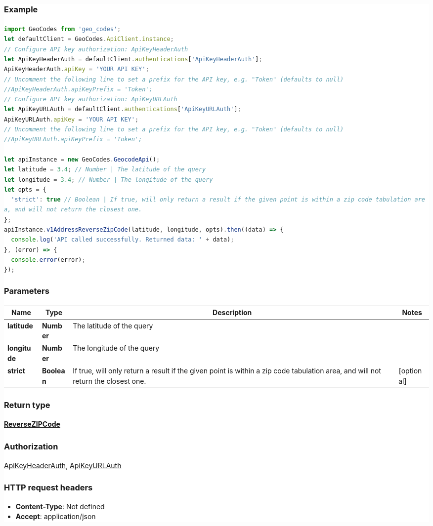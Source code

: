 ### Example

```javascript
import GeoCodes from 'geo_codes';
let defaultClient = GeoCodes.ApiClient.instance;
// Configure API key authorization: ApiKeyHeaderAuth
let ApiKeyHeaderAuth = defaultClient.authentications['ApiKeyHeaderAuth'];
ApiKeyHeaderAuth.apiKey = 'YOUR API KEY';
// Uncomment the following line to set a prefix for the API key, e.g. "Token" (defaults to null)
//ApiKeyHeaderAuth.apiKeyPrefix = 'Token';
// Configure API key authorization: ApiKeyURLAuth
let ApiKeyURLAuth = defaultClient.authentications['ApiKeyURLAuth'];
ApiKeyURLAuth.apiKey = 'YOUR API KEY';
// Uncomment the following line to set a prefix for the API key, e.g. "Token" (defaults to null)
//ApiKeyURLAuth.apiKeyPrefix = 'Token';

let apiInstance = new GeoCodes.GeocodeApi();
let latitude = 3.4; // Number | The latitude of the query
let longitude = 3.4; // Number | The longitude of the query
let opts = {
  'strict': true // Boolean | If true, will only return a result if the given point is within a zip code tabulation area, and will not return the closest one.
};
apiInstance.v1AddressReverseZipCode(latitude, longitude, opts).then((data) => {
  console.log('API called successfully. Returned data: ' + data);
}, (error) => {
  console.error(error);
});

```

### Parameters


Name | Type | Description  | Notes
------------- | ------------- | ------------- | -------------
 **latitude** | **Number**| The latitude of the query | 
 **longitude** | **Number**| The longitude of the query | 
 **strict** | **Boolean**| If true, will only return a result if the given point is within a zip code tabulation area, and will not return the closest one. | [optional] 

### Return type

[**ReverseZIPCode**](ReverseZIPCode.md)

### Authorization

[ApiKeyHeaderAuth](../README.md#ApiKeyHeaderAuth), [ApiKeyURLAuth](../README.md#ApiKeyURLAuth)

### HTTP request headers

- **Content-Type**: Not defined
- **Accept**: application/json
